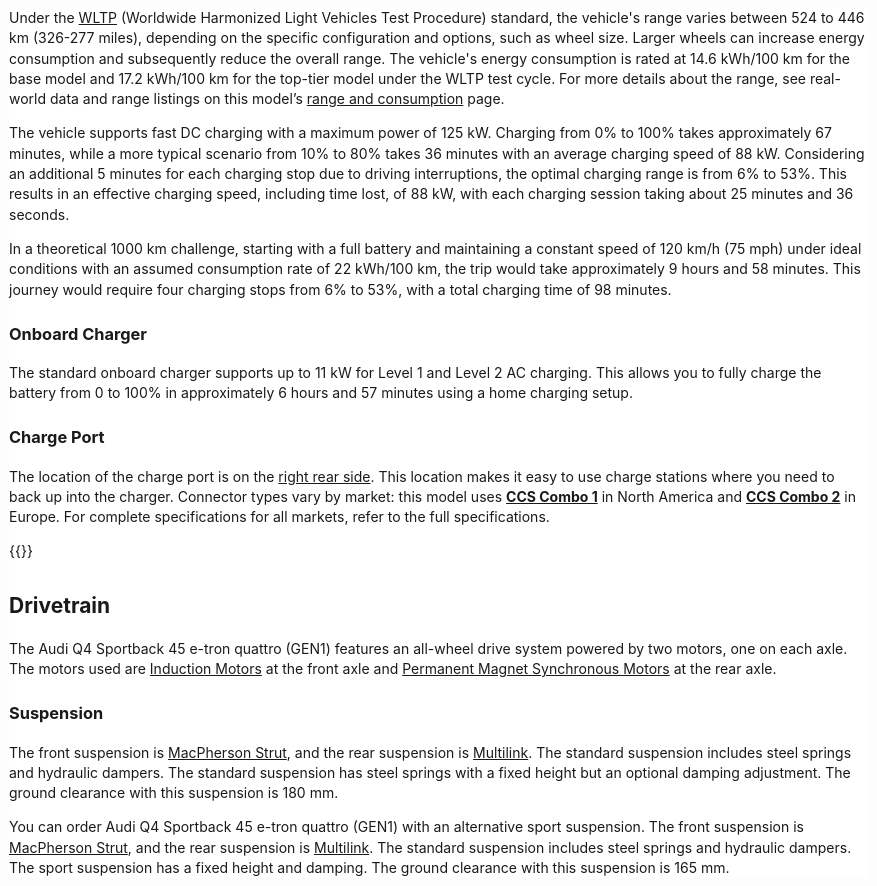 Under the [WLTP](../../../../guides/understandingrange/wltp/) (Worldwide Harmonized Light Vehicles Test Procedure) standard, the vehicle's range varies between 524 to 446 km (326-277 miles), depending on the specific configuration and options, such as wheel size. Larger wheels can increase energy consumption and subsequently reduce the overall range. The vehicle's energy consumption is rated at 14.6 kWh/100 km for the base model and 17.2 kWh/100 km for the top-tier model under the WLTP test cycle. For more details about the range, see real-world data and range listings on this model’s [range and consumption](rangeandconsumption/) page.

The vehicle supports fast DC charging with a maximum power of 125 kW. Charging from 0% to 100% takes approximately 67 minutes, while a more typical scenario from 10% to 80% takes 36 minutes with an average charging speed of 88 kW. Considering an additional 5 minutes for each charging stop due to driving interruptions, the optimal charging range is from 6% to 53%. This results in an effective charging speed, including time lost, of 88 kW, with each charging session taking about 25 minutes and 36 seconds.

In a theoretical 1000 km challenge, starting with a full battery and maintaining a constant speed of 120 km/h (75 mph) under ideal conditions with an assumed consumption rate of 22 kWh/100 km, the trip would take approximately 9 hours and 58 minutes. This journey would require four charging stops from 6% to 53%, with a total charging time of 98 minutes.

### Onboard Charger

The standard onboard charger supports up to 11 kW for Level 1 and Level 2 AC charging. This allows you to fully charge the battery from 0 to 100% in approximately 6 hours and 57 minutes using a home charging setup.

### Charge Port

The location of the charge port is on the [right rear side](../../../../technology/charging/connectors/#rear-side). This location makes it easy to use charge stations where you need to back up into the charger. Connector types vary by market: this model uses [**CCS Combo 1**](../../../../technology/charging/connectors/#ccs) in North America and [**CCS Combo 2**](../../../../technology/charging/connectors/#ccs) in Europe. For complete specifications for all markets, refer to the full specifications.

{{<evkxdisplayaddarticle />}}

## Drivetrain

The Audi Q4 Sportback 45 e-tron quattro (GEN1) features an all-wheel drive system powered by two motors, one on each axle. The motors used are [Induction Motors](../../../../technology/motors/asm/) at the front axle and [Permanent Magnet Synchronous Motors](../../../../technology/motors/pmsm/) at the rear axle.

### Suspension

The front suspension is [MacPherson Strut](../../../../technology/suspension/#macpherson-strut), and the rear suspension is [Multilink](../../../../technology/suspension/#multilink). The standard suspension includes steel springs and hydraulic dampers. The standard suspension has steel springs with a fixed height but an optional damping adjustment. The ground clearance with this suspension is 180 mm.

You can order Audi Q4 Sportback 45 e-tron quattro (GEN1) with an alternative sport suspension. The front suspension is [MacPherson Strut](../../../../technology/suspension/#macpherson-strut), and the rear suspension is [Multilink](../../../../technology/suspension/#multilink). The standard suspension includes steel springs and hydraulic dampers. The sport suspension has a fixed height and damping. The ground clearance with this suspension is 165 mm.
